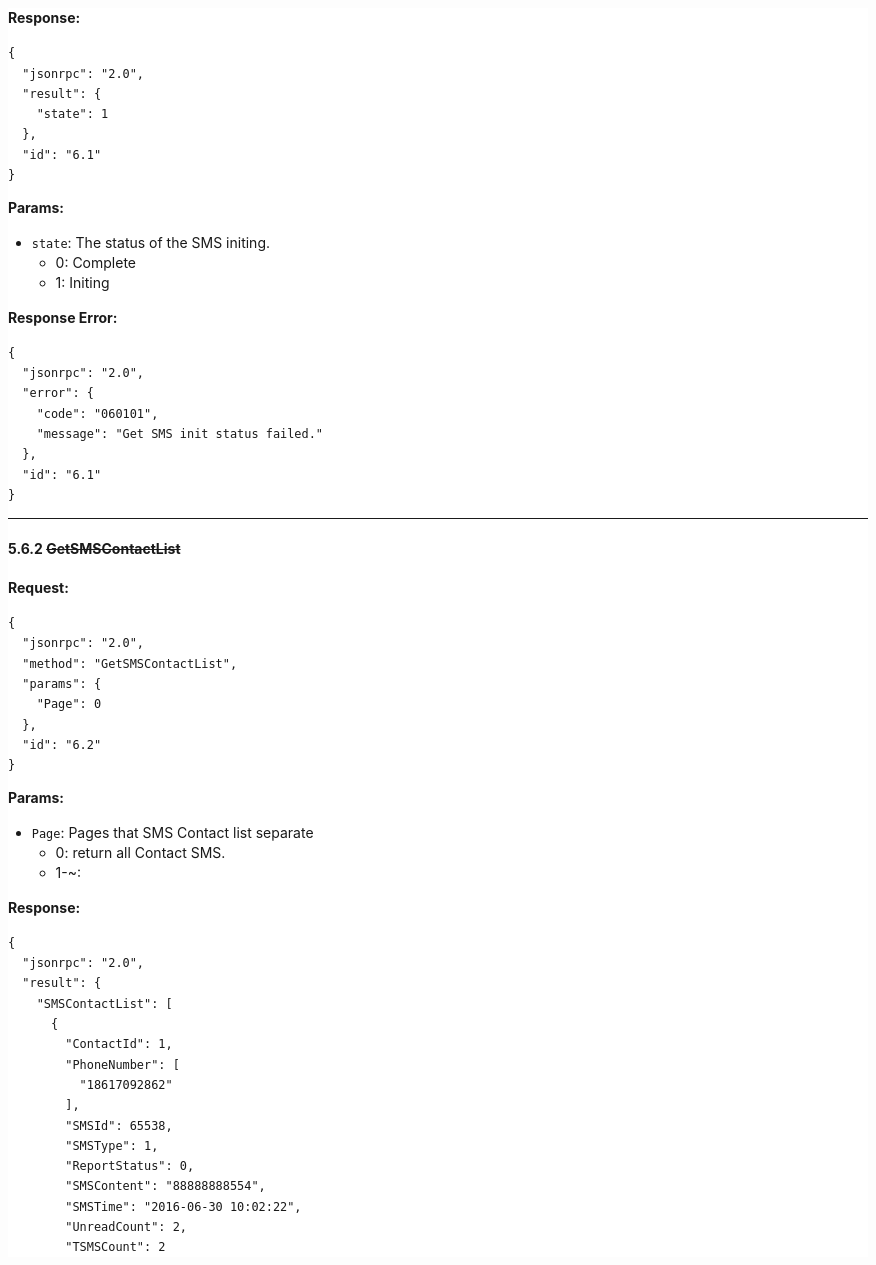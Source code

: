 **Response:**
```
{
  "jsonrpc": "2.0",
  "result": {
    "state": 1
  },
  "id": "6.1"
}
```

**Params:**

- `state`: The status of the SMS initing.
  - 0: Complete
  - 1: Initing

**Response Error:**
```
{
  "jsonrpc": "2.0",
  "error": {
    "code": "060101",
    "message": "Get SMS init status failed."
  },
  "id": "6.1"
}
```

*****************************************************************
#### 5.6.2 ~~GetSMSContactList~~
**Request:**
```
{
  "jsonrpc": "2.0",
  "method": "GetSMSContactList",
  "params": {
    "Page": 0
  },
  "id": "6.2"
}
```

**Params:**

- `Page`: Pages that SMS Contact list separate
  - 0: return all Contact SMS.
  - 1-~:

**Response:**
```
{
  "jsonrpc": "2.0",
  "result": {
    "SMSContactList": [
      {
        "ContactId": 1,
        "PhoneNumber": [
          "18617092862"
        ],
        "SMSId": 65538,
        "SMSType": 1,
        "ReportStatus": 0,
        "SMSContent": "88888888554",
        "SMSTime": "2016-06-30 10:02:22",
        "UnreadCount": 2,
        "TSMSCount": 2
```